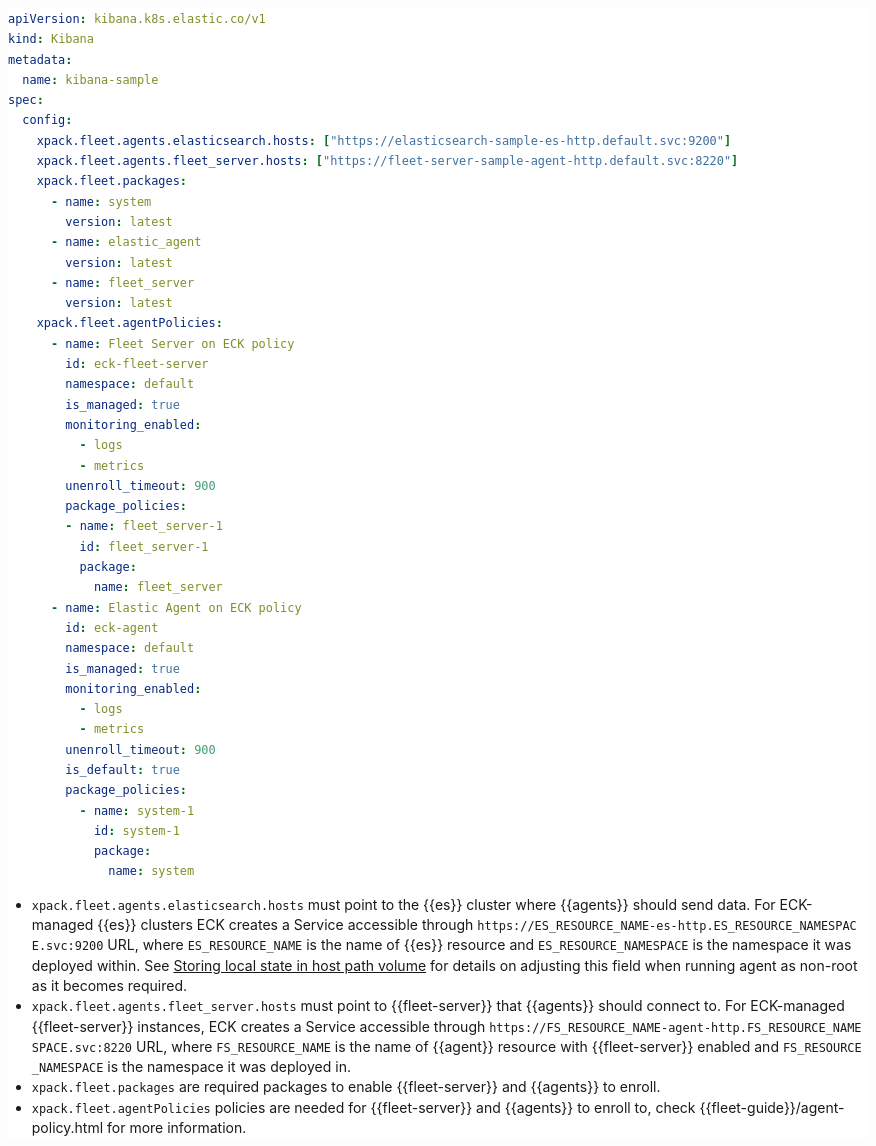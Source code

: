 ```yaml
apiVersion: kibana.k8s.elastic.co/v1
kind: Kibana
metadata:
  name: kibana-sample
spec:
  config:
    xpack.fleet.agents.elasticsearch.hosts: ["https://elasticsearch-sample-es-http.default.svc:9200"]
    xpack.fleet.agents.fleet_server.hosts: ["https://fleet-server-sample-agent-http.default.svc:8220"]
    xpack.fleet.packages:
      - name: system
        version: latest
      - name: elastic_agent
        version: latest
      - name: fleet_server
        version: latest
    xpack.fleet.agentPolicies:
      - name: Fleet Server on ECK policy
        id: eck-fleet-server
        namespace: default
        is_managed: true
        monitoring_enabled:
          - logs
          - metrics
        unenroll_timeout: 900
        package_policies:
        - name: fleet_server-1
          id: fleet_server-1
          package:
            name: fleet_server
      - name: Elastic Agent on ECK policy
        id: eck-agent
        namespace: default
        is_managed: true
        monitoring_enabled:
          - logs
          - metrics
        unenroll_timeout: 900
        is_default: true
        package_policies:
          - name: system-1
            id: system-1
            package:
              name: system
```

* `xpack.fleet.agents.elasticsearch.hosts` must point to the {{es}} cluster where {{agents}} should send data. For ECK-managed {{es}} clusters ECK creates a Service accessible through `https://ES_RESOURCE_NAME-es-http.ES_RESOURCE_NAMESPACE.svc:9200` URL, where `ES_RESOURCE_NAME` is the name of {{es}} resource and `ES_RESOURCE_NAMESPACE` is the namespace it was deployed within. See [Storing local state in host path volume](configuration-examples-standalone.md#k8s_storing_local_state_in_host_path_volume) for details on adjusting this field when running agent as non-root as it becomes required.
* `xpack.fleet.agents.fleet_server.hosts` must point to {{fleet-server}} that {{agents}} should connect to. For ECK-managed {{fleet-server}} instances, ECK creates a Service accessible through `https://FS_RESOURCE_NAME-agent-http.FS_RESOURCE_NAMESPACE.svc:8220` URL, where `FS_RESOURCE_NAME` is the name of {{agent}} resource with {{fleet-server}} enabled and `FS_RESOURCE_NAMESPACE` is the namespace it was deployed in.
* `xpack.fleet.packages` are required packages to enable {{fleet-server}} and {{agents}} to enroll.
* `xpack.fleet.agentPolicies` policies are needed for {{fleet-server}} and {{agents}} to enroll to, check {{fleet-guide}}/agent-policy.html for more information.
